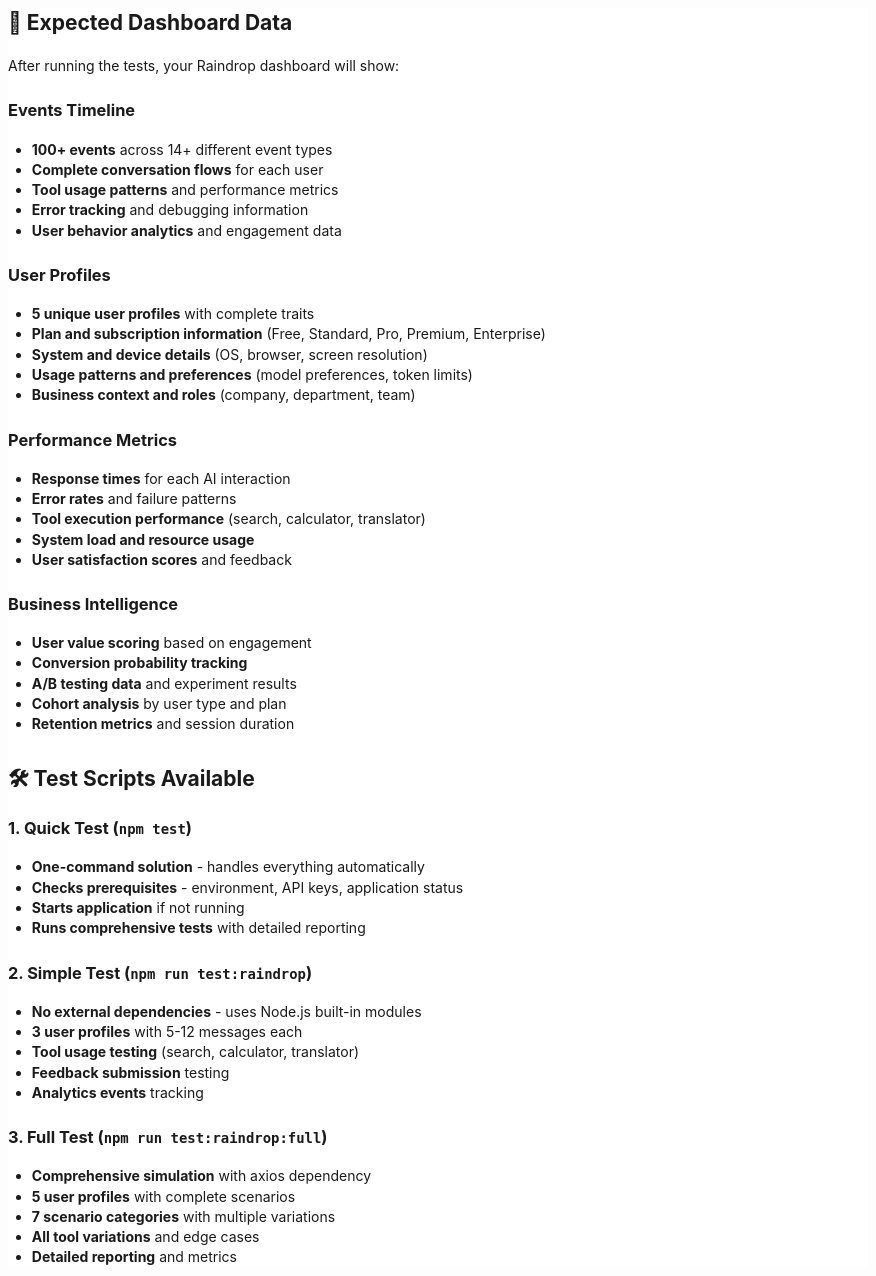 ## 🎯 Expected Dashboard Data

After running the tests, your Raindrop dashboard will show:

### **Events Timeline**
- **100+ events** across 14+ different event types
- **Complete conversation flows** for each user
- **Tool usage patterns** and performance metrics
- **Error tracking** and debugging information
- **User behavior analytics** and engagement data

### **User Profiles**
- **5 unique user profiles** with complete traits
- **Plan and subscription information** (Free, Standard, Pro, Premium, Enterprise)
- **System and device details** (OS, browser, screen resolution)
- **Usage patterns and preferences** (model preferences, token limits)
- **Business context and roles** (company, department, team)

### **Performance Metrics**
- **Response times** for each AI interaction
- **Error rates** and failure patterns
- **Tool execution performance** (search, calculator, translator)
- **System load and resource usage**
- **User satisfaction scores** and feedback

### **Business Intelligence**
- **User value scoring** based on engagement
- **Conversion probability tracking**
- **A/B testing data** and experiment results
- **Cohort analysis** by user type and plan
- **Retention metrics** and session duration

## 🛠️ Test Scripts Available

### 1. **Quick Test** (`npm test`)
- **One-command solution** - handles everything automatically
- **Checks prerequisites** - environment, API keys, application status
- **Starts application** if not running
- **Runs comprehensive tests** with detailed reporting

### 2. **Simple Test** (`npm run test:raindrop`)
- **No external dependencies** - uses Node.js built-in modules
- **3 user profiles** with 5-12 messages each
- **Tool usage testing** (search, calculator, translator)
- **Feedback submission** testing
- **Analytics events** tracking

### 3. **Full Test** (`npm run test:raindrop:full`)
- **Comprehensive simulation** with axios dependency
- **5 user profiles** with complete scenarios
- **7 scenario categories** with multiple variations
- **All tool variations** and edge cases
- **Detailed reporting** and metrics

